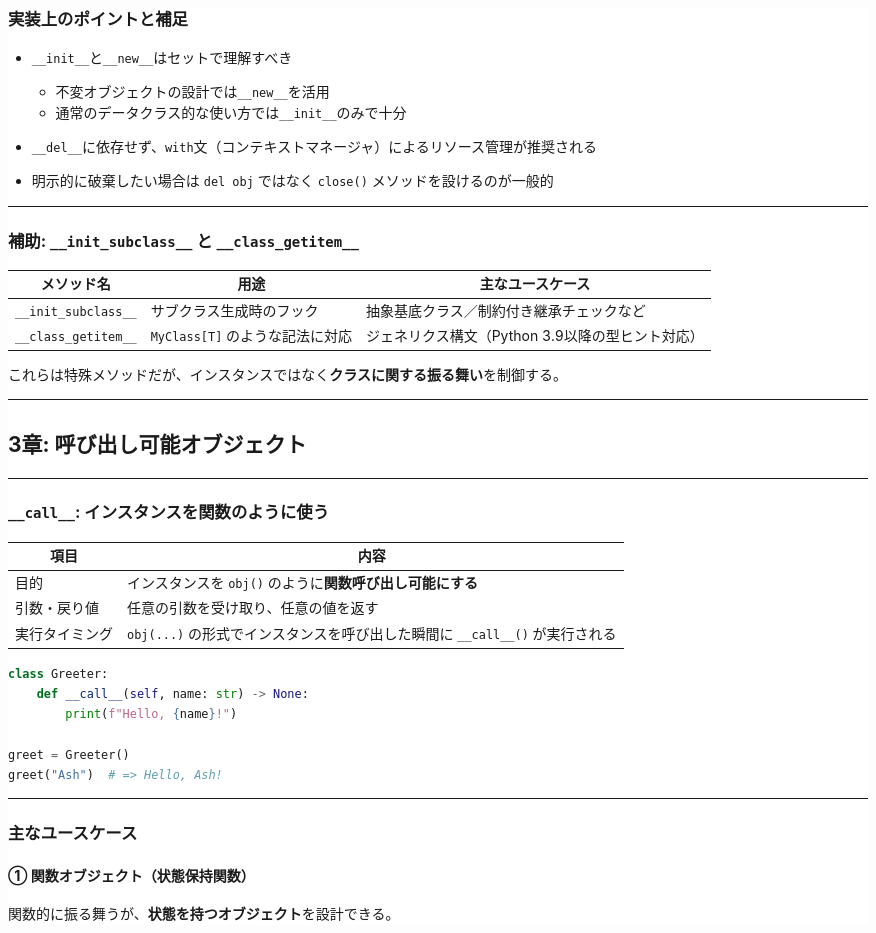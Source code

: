 
### 実装上のポイントと補足

* `__init__`と`__new__`はセットで理解すべき

  * 不変オブジェクトの設計では`__new__`を活用
  * 通常のデータクラス的な使い方では`__init__`のみで十分
* `__del__`に依存せず、`with`文（コンテキストマネージャ）によるリソース管理が推奨される
* 明示的に破棄したい場合は `del obj` ではなく `close()` メソッドを設けるのが一般的

---

### 補助: `__init_subclass__` と `__class_getitem__`

| メソッド名               | 用途                     | 主なユースケース                      |
| ------------------- | ---------------------- | ----------------------------- |
| `__init_subclass__` | サブクラス生成時のフック           | 抽象基底クラス／制約付き継承チェックなど          |
| `__class_getitem__` | `MyClass[T]` のような記法に対応 | ジェネリクス構文（Python 3.9以降の型ヒント対応） |

これらは特殊メソッドだが、インスタンスではなく**クラスに関する振る舞い**を制御する。

---
## 3章: 呼び出し可能オブジェクト

---

### `__call__`: インスタンスを関数のように使う

| 項目      | 内容                                                 |
| ------- | -------------------------------------------------- |
| 目的      | インスタンスを `obj()` のように**関数呼び出し可能にする**                |
| 引数・戻り値  | 任意の引数を受け取り、任意の値を返す                                 |
| 実行タイミング | `obj(...)` の形式でインスタンスを呼び出した瞬間に `__call__()` が実行される |

```python
class Greeter:
    def __call__(self, name: str) -> None:
        print(f"Hello, {name}!")

greet = Greeter()
greet("Ash")  # => Hello, Ash!
```

---

### 主なユースケース

#### ① 関数オブジェクト（状態保持関数）

関数的に振る舞うが、**状態を持つオブジェクト**を設計できる。
